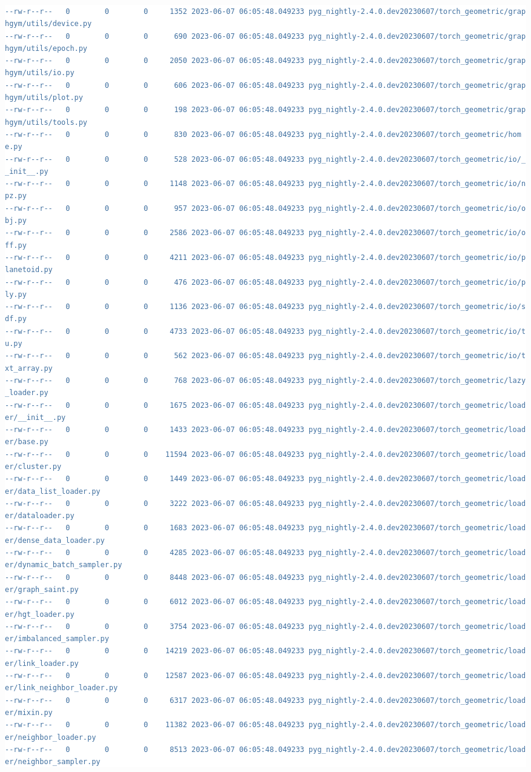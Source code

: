 ```diff
--rw-r--r--   0        0        0     1352 2023-06-07 06:05:48.049233 pyg_nightly-2.4.0.dev20230607/torch_geometric/graphgym/utils/device.py
--rw-r--r--   0        0        0      690 2023-06-07 06:05:48.049233 pyg_nightly-2.4.0.dev20230607/torch_geometric/graphgym/utils/epoch.py
--rw-r--r--   0        0        0     2050 2023-06-07 06:05:48.049233 pyg_nightly-2.4.0.dev20230607/torch_geometric/graphgym/utils/io.py
--rw-r--r--   0        0        0      606 2023-06-07 06:05:48.049233 pyg_nightly-2.4.0.dev20230607/torch_geometric/graphgym/utils/plot.py
--rw-r--r--   0        0        0      198 2023-06-07 06:05:48.049233 pyg_nightly-2.4.0.dev20230607/torch_geometric/graphgym/utils/tools.py
--rw-r--r--   0        0        0      830 2023-06-07 06:05:48.049233 pyg_nightly-2.4.0.dev20230607/torch_geometric/home.py
--rw-r--r--   0        0        0      528 2023-06-07 06:05:48.049233 pyg_nightly-2.4.0.dev20230607/torch_geometric/io/__init__.py
--rw-r--r--   0        0        0     1148 2023-06-07 06:05:48.049233 pyg_nightly-2.4.0.dev20230607/torch_geometric/io/npz.py
--rw-r--r--   0        0        0      957 2023-06-07 06:05:48.049233 pyg_nightly-2.4.0.dev20230607/torch_geometric/io/obj.py
--rw-r--r--   0        0        0     2586 2023-06-07 06:05:48.049233 pyg_nightly-2.4.0.dev20230607/torch_geometric/io/off.py
--rw-r--r--   0        0        0     4211 2023-06-07 06:05:48.049233 pyg_nightly-2.4.0.dev20230607/torch_geometric/io/planetoid.py
--rw-r--r--   0        0        0      476 2023-06-07 06:05:48.049233 pyg_nightly-2.4.0.dev20230607/torch_geometric/io/ply.py
--rw-r--r--   0        0        0     1136 2023-06-07 06:05:48.049233 pyg_nightly-2.4.0.dev20230607/torch_geometric/io/sdf.py
--rw-r--r--   0        0        0     4733 2023-06-07 06:05:48.049233 pyg_nightly-2.4.0.dev20230607/torch_geometric/io/tu.py
--rw-r--r--   0        0        0      562 2023-06-07 06:05:48.049233 pyg_nightly-2.4.0.dev20230607/torch_geometric/io/txt_array.py
--rw-r--r--   0        0        0      768 2023-06-07 06:05:48.049233 pyg_nightly-2.4.0.dev20230607/torch_geometric/lazy_loader.py
--rw-r--r--   0        0        0     1675 2023-06-07 06:05:48.049233 pyg_nightly-2.4.0.dev20230607/torch_geometric/loader/__init__.py
--rw-r--r--   0        0        0     1433 2023-06-07 06:05:48.049233 pyg_nightly-2.4.0.dev20230607/torch_geometric/loader/base.py
--rw-r--r--   0        0        0    11594 2023-06-07 06:05:48.049233 pyg_nightly-2.4.0.dev20230607/torch_geometric/loader/cluster.py
--rw-r--r--   0        0        0     1449 2023-06-07 06:05:48.049233 pyg_nightly-2.4.0.dev20230607/torch_geometric/loader/data_list_loader.py
--rw-r--r--   0        0        0     3222 2023-06-07 06:05:48.049233 pyg_nightly-2.4.0.dev20230607/torch_geometric/loader/dataloader.py
--rw-r--r--   0        0        0     1683 2023-06-07 06:05:48.049233 pyg_nightly-2.4.0.dev20230607/torch_geometric/loader/dense_data_loader.py
--rw-r--r--   0        0        0     4285 2023-06-07 06:05:48.049233 pyg_nightly-2.4.0.dev20230607/torch_geometric/loader/dynamic_batch_sampler.py
--rw-r--r--   0        0        0     8448 2023-06-07 06:05:48.049233 pyg_nightly-2.4.0.dev20230607/torch_geometric/loader/graph_saint.py
--rw-r--r--   0        0        0     6012 2023-06-07 06:05:48.049233 pyg_nightly-2.4.0.dev20230607/torch_geometric/loader/hgt_loader.py
--rw-r--r--   0        0        0     3754 2023-06-07 06:05:48.049233 pyg_nightly-2.4.0.dev20230607/torch_geometric/loader/imbalanced_sampler.py
--rw-r--r--   0        0        0    14219 2023-06-07 06:05:48.049233 pyg_nightly-2.4.0.dev20230607/torch_geometric/loader/link_loader.py
--rw-r--r--   0        0        0    12587 2023-06-07 06:05:48.049233 pyg_nightly-2.4.0.dev20230607/torch_geometric/loader/link_neighbor_loader.py
--rw-r--r--   0        0        0     6317 2023-06-07 06:05:48.049233 pyg_nightly-2.4.0.dev20230607/torch_geometric/loader/mixin.py
--rw-r--r--   0        0        0    11382 2023-06-07 06:05:48.049233 pyg_nightly-2.4.0.dev20230607/torch_geometric/loader/neighbor_loader.py
--rw-r--r--   0        0        0     8513 2023-06-07 06:05:48.049233 pyg_nightly-2.4.0.dev20230607/torch_geometric/loader/neighbor_sampler.py
```